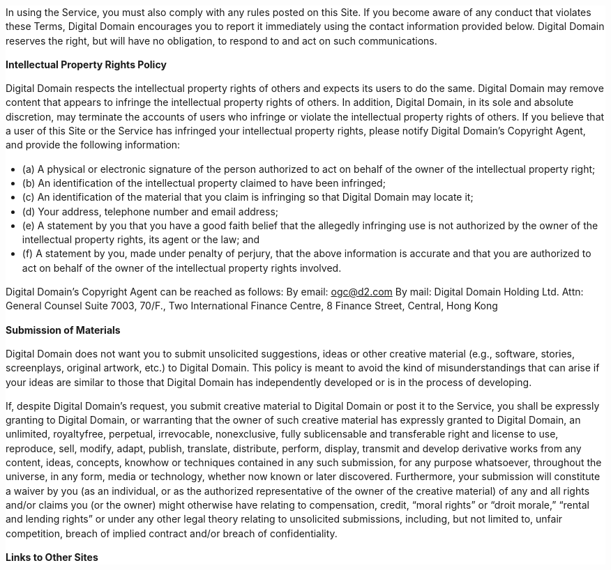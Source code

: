 In using the Service, you must also comply with any rules posted on this Site. If you become aware of any conduct that violates these Terms, Digital Domain encourages you to report it immediately using the contact information provided below. Digital Domain reserves the right, but will have no obligation, to respond to and act on such communications.

**Intellectual Property Rights Policy**

Digital Domain respects the intellectual property rights of others and expects its users to do the same. Digital Domain may remove content that appears to infringe the intellectual property rights of others. In addition, Digital Domain, in its sole and absolute discretion, may terminate the accounts of users who infringe or violate the intellectual property rights of others. If you believe that a user of this Site or the Service has infringed your intellectual property rights, please notify Digital Domain’s Copyright Agent, and provide the following information:

* (a) A physical or electronic signature of the person authorized to act on behalf of the owner of the intellectual property right;
* (b) An identification of the intellectual property claimed to have been infringed;
* (c) An identification of the material that you claim is infringing so that Digital Domain may locate it;
* (d) Your address, telephone number and e­mail address;
* (e) A statement by you that you have a good faith belief that the allegedly infringing use is not authorized by the owner of the intellectual property rights, its agent or the law; and
* (f) A statement by you, made under penalty of perjury, that the above information is accurate and that you are authorized to act on behalf of the owner of the intellectual property rights involved.

Digital Domain’s Copyright Agent can be reached as follows:
By e­mail: ogc@d2.com
By mail:
Digital Domain Holding Ltd.
Attn: General Counsel
Suite 7003, 70/F., Two International Finance Centre, 8 Finance Street, Central, Hong Kong

**Submission of Materials**

Digital Domain does not want you to submit unsolicited suggestions, ideas or other creative material (e.g., software, stories, screenplays, original artwork, etc.) to Digital Domain. This policy is meant to avoid the kind of misunderstandings that can arise if your ideas are similar to those that Digital Domain has independently developed or is in the process of developing.

If, despite Digital Domain’s request, you submit creative material to Digital Domain or post it to the Service, you shall be expressly granting to Digital Domain, or warranting that the owner of such creative material has expressly granted to Digital Domain, an unlimited, royalty­free, perpetual, irrevocable, non­exclusive, fully sub­licensable and transferable right and license to use, reproduce, sell, modify, adapt, publish, translate, distribute, perform, display, transmit and develop derivative works from any content, ideas, concepts, know­how or techniques contained in any such submission, for any purpose whatsoever, throughout the universe, in any form, media or technology, whether now known or later discovered. Furthermore, your submission will constitute a waiver by you (as an individual, or as the authorized representative of the owner of the creative material) of any and all rights and/or claims you (or the owner) might otherwise have relating to compensation, credit, “moral rights” or “droit morale,” “rental and lending rights” or under any other legal theory relating to unsolicited submissions, including, but not limited to, unfair competition, breach of implied contract and/or breach of confidentiality.

**Links to Other Sites**
